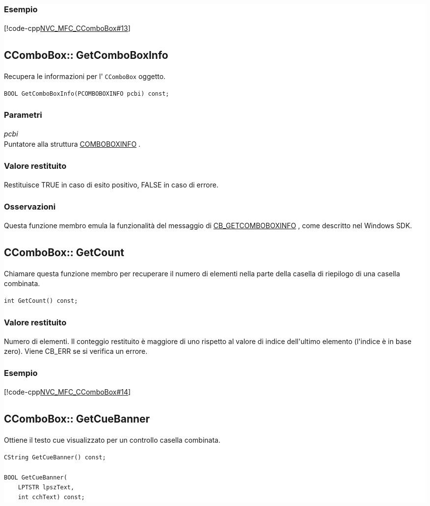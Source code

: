 ### <a name="example"></a>Esempio

[!code-cpp[NVC_MFC_CComboBox#13](../../mfc/reference/codesnippet/cpp/ccombobox-class_13.cpp)]

## <a name="ccomboboxgetcomboboxinfo"></a><a name="getcomboboxinfo"></a> CComboBox:: GetComboBoxInfo

Recupera le informazioni per l' `CComboBox` oggetto.

```
BOOL GetComboBoxInfo(PCOMBOBOXINFO pcbi) const;
```

### <a name="parameters"></a>Parametri

*pcbi*<br/>
Puntatore alla struttura [COMBOBOXINFO](/windows/win32/api/winuser/ns-winuser-comboboxinfo) .

### <a name="return-value"></a>Valore restituito

Restituisce TRUE in caso di esito positivo, FALSE in caso di errore.

### <a name="remarks"></a>Osservazioni

Questa funzione membro emula la funzionalità del messaggio di [CB_GETCOMBOBOXINFO](/windows/win32/Controls/cb-getcomboboxinfo) , come descritto nel Windows SDK.

## <a name="ccomboboxgetcount"></a><a name="getcount"></a> CComboBox:: GetCount

Chiamare questa funzione membro per recuperare il numero di elementi nella parte della casella di riepilogo di una casella combinata.

```
int GetCount() const;
```

### <a name="return-value"></a>Valore restituito

Numero di elementi. Il conteggio restituito è maggiore di uno rispetto al valore di indice dell'ultimo elemento (l'indice è in base zero). Viene CB_ERR se si verifica un errore.

### <a name="example"></a>Esempio

[!code-cpp[NVC_MFC_CComboBox#14](../../mfc/reference/codesnippet/cpp/ccombobox-class_14.cpp)]

## <a name="ccomboboxgetcuebanner"></a><a name="getcuebanner"></a> CComboBox:: GetCueBanner

Ottiene il testo cue visualizzato per un controllo casella combinata.

```
CString GetCueBanner() const;

BOOL GetCueBanner(
    LPTSTR lpszText,
    int cchText) const;
```
